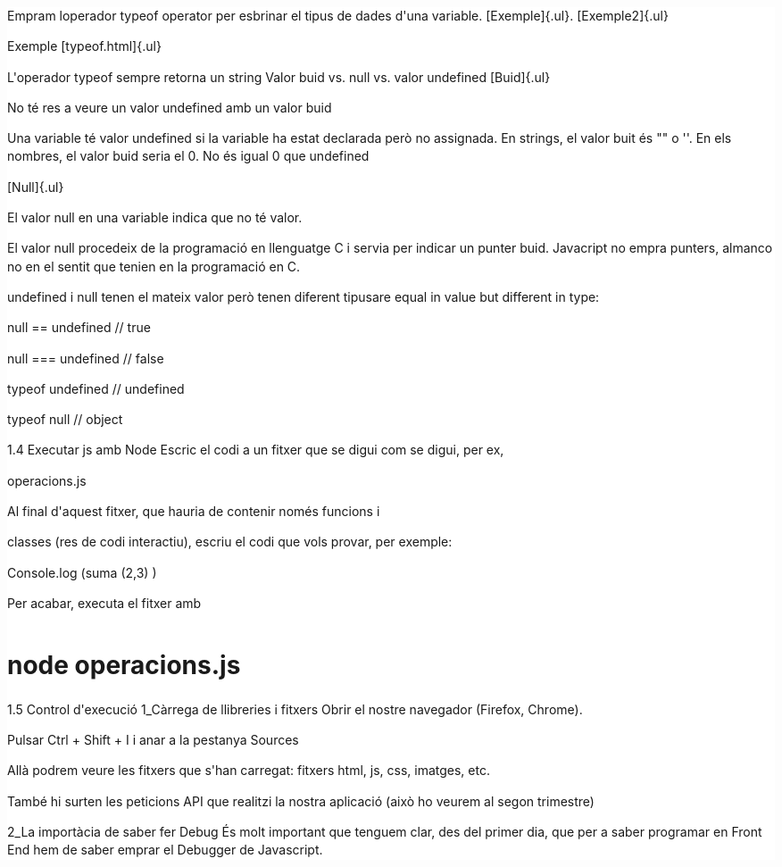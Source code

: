 Empram loperador typeof operator per esbrinar el tipus de dades
d'una variable. [Exemple]{.ul}. [Exemple2]{.ul}

Exemple [typeof.html]{.ul}

L'operador typeof sempre retorna un string
Valor buid vs. null vs. valor undefined
[Buid]{.ul}

No té res a veure un valor undefined amb un valor buid

Una variable té valor undefined si la variable ha estat declarada però no assignada. En strings, el valor buit és "" o ''. En els nombres, el valor buid seria el 0. No és igual 0 que undefined

[Null]{.ul}

El valor null en una variable indica que no té valor.

El valor null procedeix de la programació en llenguatge C i servia per indicar un punter buid. Javacript no empra punters, almanco no en el sentit que tenien en la programació en C.

undefined i null tenen el mateix valor però tenen diferent tipusare equal in value but different in type:

null == undefined // true

null === undefined // false

typeof undefined // undefined

typeof null // object

1.4 Executar js amb Node
Escric el codi a un fitxer que se digui com se digui, per ex,

operacions.js

Al final d'aquest fitxer, que hauria de contenir només funcions i

classes (res de codi interactiu), escriu el codi que vols provar, per exemple:

Console.log (suma (2,3) )

Per acabar, executa el fitxer amb

# node operacions.js

1.5 Control d'execució
1_Càrrega de llibreries i fitxers
Obrir el nostre navegador (Firefox, Chrome).

Pulsar Ctrl + Shift + I i anar a la pestanya Sources

Allà podrem veure les fitxers que s'han carregat: fitxers html, js, css, imatges, etc.

També hi surten les peticions API que realitzi la nostra aplicació (això ho veurem al segon trimestre)

2_La importàcia de saber fer Debug
És molt important que tenguem clar, des del primer dia, que per a saber programar en Front End hem de saber emprar el Debugger de Javascript.
